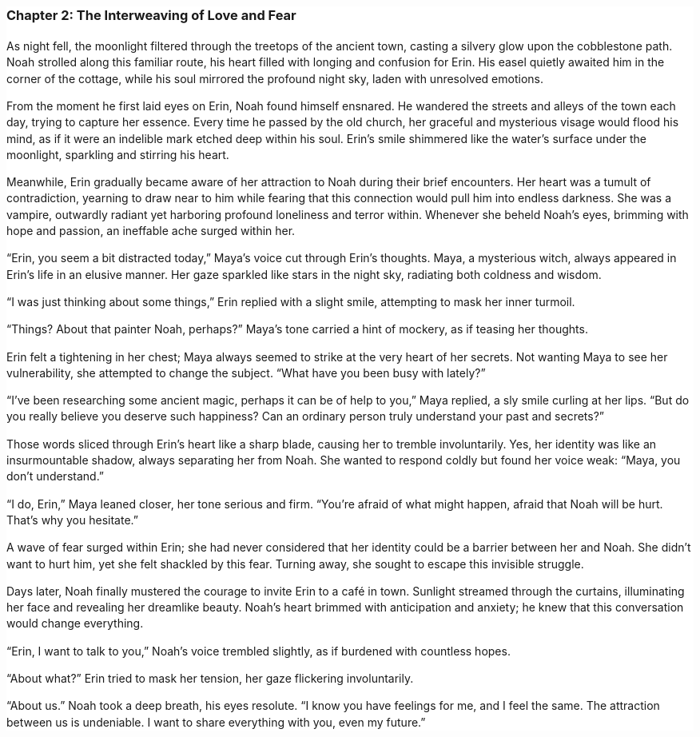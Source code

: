 ### Chapter 2: The Interweaving of Love and Fear
As night fell, the moonlight filtered through the treetops of the ancient town, casting a silvery glow upon the cobblestone path. Noah strolled along this familiar route, his heart filled with longing and confusion for Erin. His easel quietly awaited him in the corner of the cottage, while his soul mirrored the profound night sky, laden with unresolved emotions.

From the moment he first laid eyes on Erin, Noah found himself ensnared. He wandered the streets and alleys of the town each day, trying to capture her essence. Every time he passed by the old church, her graceful and mysterious visage would flood his mind, as if it were an indelible mark etched deep within his soul. Erin’s smile shimmered like the water’s surface under the moonlight, sparkling and stirring his heart.

Meanwhile, Erin gradually became aware of her attraction to Noah during their brief encounters. Her heart was a tumult of contradiction, yearning to draw near to him while fearing that this connection would pull him into endless darkness. She was a vampire, outwardly radiant yet harboring profound loneliness and terror within. Whenever she beheld Noah’s eyes, brimming with hope and passion, an ineffable ache surged within her.

“Erin, you seem a bit distracted today,” Maya’s voice cut through Erin’s thoughts. Maya, a mysterious witch, always appeared in Erin’s life in an elusive manner. Her gaze sparkled like stars in the night sky, radiating both coldness and wisdom.

“I was just thinking about some things,” Erin replied with a slight smile, attempting to mask her inner turmoil.

“Things? About that painter Noah, perhaps?” Maya’s tone carried a hint of mockery, as if teasing her thoughts.

Erin felt a tightening in her chest; Maya always seemed to strike at the very heart of her secrets. Not wanting Maya to see her vulnerability, she attempted to change the subject. “What have you been busy with lately?”

“I’ve been researching some ancient magic, perhaps it can be of help to you,” Maya replied, a sly smile curling at her lips. “But do you really believe you deserve such happiness? Can an ordinary person truly understand your past and secrets?”

Those words sliced through Erin’s heart like a sharp blade, causing her to tremble involuntarily. Yes, her identity was like an insurmountable shadow, always separating her from Noah. She wanted to respond coldly but found her voice weak: “Maya, you don’t understand.”

“I do, Erin,” Maya leaned closer, her tone serious and firm. “You’re afraid of what might happen, afraid that Noah will be hurt. That’s why you hesitate.”

A wave of fear surged within Erin; she had never considered that her identity could be a barrier between her and Noah. She didn’t want to hurt him, yet she felt shackled by this fear. Turning away, she sought to escape this invisible struggle.

Days later, Noah finally mustered the courage to invite Erin to a café in town. Sunlight streamed through the curtains, illuminating her face and revealing her dreamlike beauty. Noah’s heart brimmed with anticipation and anxiety; he knew that this conversation would change everything.

“Erin, I want to talk to you,” Noah’s voice trembled slightly, as if burdened with countless hopes.

“About what?” Erin tried to mask her tension, her gaze flickering involuntarily.

“About us.” Noah took a deep breath, his eyes resolute. “I know you have feelings for me, and I feel the same. The attraction between us is undeniable. I want to share everything with you, even my future.”
